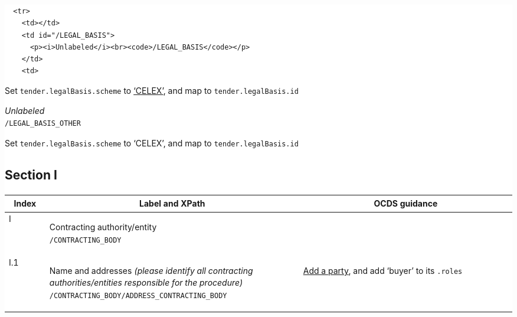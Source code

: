      <tr>
        <td></td>
        <td id="/LEGAL_BASIS">
          <p><i>Unlabeled</i><br><code>/LEGAL_BASIS</code></p>
        </td>
        <td>
<p>Set <code>tender.legalBasis.scheme</code> to <a href="https://eur-lex.europa.eu/content/help/faq/intro.html#help8">‘CELEX’</a>, and map to <code>tender.legalBasis.id</code></p>
        </td>
      </tr>
      <tr>
        <td></td>
        <td id="/LEGAL_BASIS_OTHER">
          <p><i>Unlabeled</i><br><code>/LEGAL_BASIS_OTHER</code></p>
        </td>
        <td>
<p>Set <code>tender.legalBasis.scheme</code> to ‘CELEX’, and map to <code>tender.legalBasis.id</code></p>
        </td>
      </tr>
  </table>
</div>

## Section I

<div class="wy-table-responsive">
  <table class="docutils">
    <colgroup>
      <col width="8%">
      <col width="50%">
      <col width="42%">
    </colgroup>
    <thead>
      <tr>
        <th>Index</th>
        <th>Label and XPath</th>
        <th>OCDS guidance</th>
      </tr>
    </thead>
    <tbody>
      <tr>
        <td id="I">I</td>
        <td colspan="2" id="/CONTRACTING_BODY">
          <p>Contracting authority/entity<br><code>/CONTRACTING_BODY</code></p>
        </td>
      </tr>
      <tr>
        <td id="I.1">I.1</td>
        <td id="/CONTRACTING_BODY/ADDRESS_CONTRACTING_BODY">
          <p>Name and addresses <i>(please identify all contracting authorities/entities responsible for the procedure)</i><br><code>/CONTRACTING_BODY/ADDRESS_CONTRACTING_BODY</code></p>
        </td>
        <td>
<p><a href="../../operations/#add-a-party">Add a party</a>, and add ‘buyer’ to its <code>.roles</code></p>
